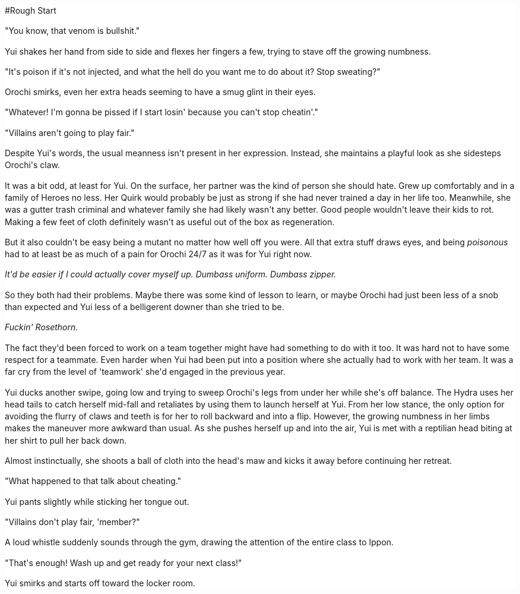 #Rough Start

"You know, that venom is bullshit."

Yui shakes her hand from side to side and flexes her fingers a few, trying to stave off the growing numbness.

"It's poison if it's not injected, and what the hell do you want me to do about it? Stop sweating?"

Orochi smirks, even her extra heads seeming to have a smug glint in their eyes.

"Whatever! I'm gonna be pissed if I start losin' because you can't stop cheatin'."

"Villains aren't going to play fair."

Despite Yui's words, the usual meanness isn't present in her expression. Instead, she maintains a playful look as she sidesteps Orochi's claw.

It was a bit odd, at least for Yui. On the surface, her partner was the kind of person she should hate. Grew up comfortably and in a family of Heroes no less. Her Quirk would probably be just as strong if she had never trained a day in her life too. Meanwhile, she was a gutter trash criminal and whatever family she had likely wasn't any better. Good people wouldn't leave their kids to rot. Making a few feet of cloth definitely wasn't as useful out of the box as regeneration.

But it also couldn't be easy being a mutant no matter how well off you were. All that extra stuff draws eyes, and being *poisonous* had to at least be as much of a pain for Orochi 24/7 as it was for Yui right now.

*It'd be easier if I could actually cover myself up. Dumbass uniform. Dumbass zipper.*

So they both had their problems. Maybe there was some kind of lesson to learn, or maybe Orochi had just been less of a snob than expected and Yui less of a belligerent downer than she tried to be.

*Fuckin' Rosethorn.*

The fact they'd been forced to work on a team together might have had something to do with it too. It was hard not to have some respect for a teammate. Even harder when Yui had been put into a position where she actually had to work with her team. It was a far cry from the level of 'teamwork' she'd engaged in the previous year.

Yui ducks another swipe, going low and trying to sweep Orochi's legs from under her while she's off balance. The Hydra uses her head tails to catch herself mid-fall and retaliates by using them to launch herself at Yui. From her low stance, the only option for avoiding the flurry of claws and teeth is for her to roll backward and into a flip. However, the growing numbness in her limbs makes the maneuver more awkward than usual. As she pushes herself up and into the air, Yui is met with a reptilian head biting at her shirt to pull her back down.

Almost instinctually, she shoots a ball of cloth into the head's maw and kicks it away before continuing her retreat.

"What happened to that talk about cheating."

Yui pants slightly while sticking her tongue out.

"Villains don't play fair, 'member?"

A loud whistle suddenly sounds through the gym, drawing the attention of the entire class to Ippon.

"That's enough! Wash up and get ready for your next class!"

Yui smirks and starts off toward the locker room.
